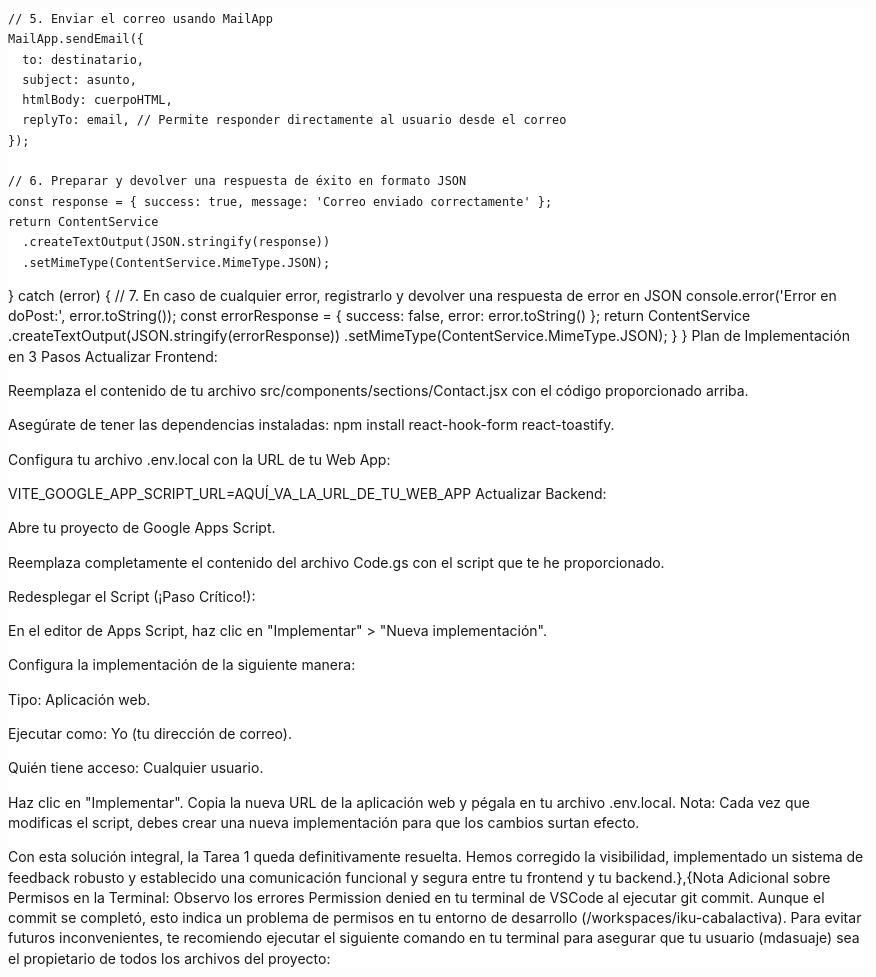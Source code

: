     // 5. Enviar el correo usando MailApp
    MailApp.sendEmail({
      to: destinatario,
      subject: asunto,
      htmlBody: cuerpoHTML,
      replyTo: email, // Permite responder directamente al usuario desde el correo
    });

    // 6. Preparar y devolver una respuesta de éxito en formato JSON
    const response = { success: true, message: 'Correo enviado correctamente' };
    return ContentService
      .createTextOutput(JSON.stringify(response))
      .setMimeType(ContentService.MimeType.JSON);

} catch (error) {
// 7. En caso de cualquier error, registrarlo y devolver una respuesta de error en JSON
console.error('Error en doPost:', error.toString());
const errorResponse = { success: false, error: error.toString() };
return ContentService
.createTextOutput(JSON.stringify(errorResponse))
.setMimeType(ContentService.MimeType.JSON);
}
}
Plan de Implementación en 3 Pasos
Actualizar Frontend:

Reemplaza el contenido de tu archivo src/components/sections/Contact.jsx con el código proporcionado arriba.

Asegúrate de tener las dependencias instaladas: npm install react-hook-form react-toastify.

Configura tu archivo .env.local con la URL de tu Web App:

VITE_GOOGLE_APP_SCRIPT_URL=AQUÍ_VA_LA_URL_DE_TU_WEB_APP
Actualizar Backend:

Abre tu proyecto de Google Apps Script.

Reemplaza completamente el contenido del archivo Code.gs con el script que te he proporcionado.

Redesplegar el Script (¡Paso Crítico!):

En el editor de Apps Script, haz clic en "Implementar" > "Nueva implementación".

Configura la implementación de la siguiente manera:

Tipo: Aplicación web.

Ejecutar como: Yo (tu dirección de correo).

Quién tiene acceso: Cualquier usuario.

Haz clic en "Implementar". Copia la nueva URL de la aplicación web y pégala en tu archivo .env.local. Nota: Cada vez que modificas el script, debes crear una nueva implementación para que los cambios surtan efecto.

Con esta solución integral, la Tarea 1 queda definitivamente resuelta. Hemos corregido la visibilidad, implementado un sistema de feedback robusto y establecido una comunicación funcional y segura entre tu frontend y tu backend.},{Nota Adicional sobre Permisos en la Terminal:
Observo los errores Permission denied en tu terminal de VSCode al ejecutar git commit. Aunque el commit se completó, esto indica un problema de permisos en tu entorno de desarrollo (/workspaces/iku-cabalactiva). Para evitar futuros inconvenientes, te recomiendo ejecutar el siguiente comando en tu terminal para asegurar que tu usuario (mdasuaje) sea el propietario de todos los archivos del proyecto:
